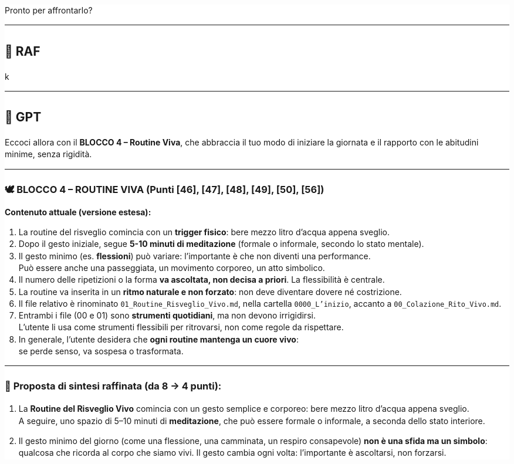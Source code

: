 Pronto per affrontarlo?

---

## 👤 **RAF**

k

---

## 🤖 **GPT**

Eccoci allora con il **BLOCCO 4 – Routine Viva**, che abbraccia il tuo modo di iniziare la giornata e il rapporto con le abitudini minime, senza rigidità.

---

### 🕊️ **BLOCCO 4 – ROUTINE VIVA (Punti [46], [47], [48], [49], [50], [56])**

**Contenuto attuale (versione estesa):**

1. La routine del risveglio comincia con un **trigger fisico**: bere mezzo litro d’acqua appena sveglio.
2. Dopo il gesto iniziale, segue **5-10 minuti di meditazione** (formale o informale, secondo lo stato mentale).
3. Il gesto minimo (es. **flessioni**) può variare: l’importante è che non diventi una performance.  
   Può essere anche una passeggiata, un movimento corporeo, un atto simbolico.
4. Il numero delle ripetizioni o la forma **va ascoltata, non decisa a priori**. La flessibilità è centrale.
5. La routine va inserita in un **ritmo naturale e non forzato**: non deve diventare dovere né costrizione.
6. Il file relativo è rinominato `01_Routine_Risveglio_Vivo.md`, nella cartella `0000_L’inizio`, accanto a `00_Colazione_Rito_Vivo.md`.
7. Entrambi i file (00 e 01) sono **strumenti quotidiani**, ma non devono irrigidirsi.  
   L’utente li usa come strumenti flessibili per ritrovarsi, non come regole da rispettare.
8. In generale, l’utente desidera che **ogni routine mantenga un cuore vivo**:  
   se perde senso, va sospesa o trasformata.

---

### 🌾 **Proposta di sintesi raffinata (da 8 → 4 punti):**

1. La **Routine del Risveglio Vivo** comincia con un gesto semplice e corporeo: bere mezzo litro d’acqua appena sveglio.  
   A seguire, uno spazio di 5–10 minuti di **meditazione**, che può essere formale o informale, a seconda dello stato interiore.

2. Il gesto minimo del giorno (come una flessione, una camminata, un respiro consapevole) **non è una sfida ma un simbolo**:  
   qualcosa che ricorda al corpo che siamo vivi. Il gesto cambia ogni volta: l’importante è ascoltarsi, non forzarsi.
